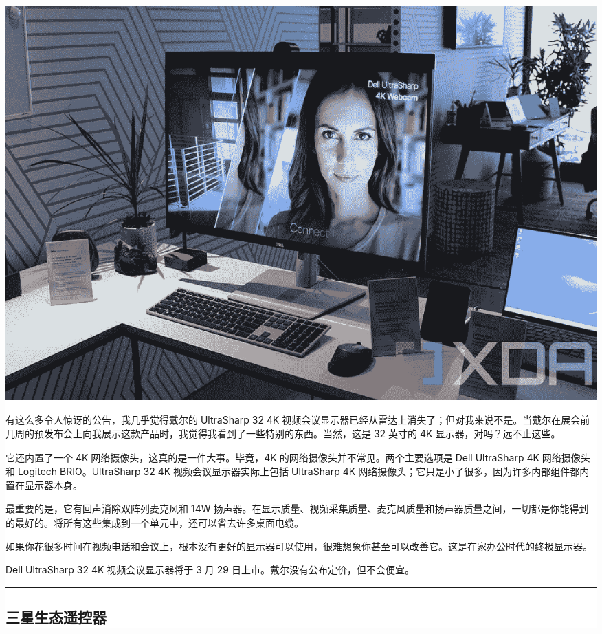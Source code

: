 ![](img/6aafae84d14fecbaf2a71e1ef0c6abe2.png)

有这么多令人惊讶的公告，我几乎觉得戴尔的 UltraSharp 32 4K 视频会议显示器已经从雷达上消失了；但对我来说不是。当戴尔在展会前几周的预发布会上向我展示这款产品时，我觉得我看到了一些特别的东西。当然，这是 32 英寸的 4K 显示器，对吗？远不止这些。

它还内置了一个 4K 网络摄像头，这真的是一件大事。毕竟，4K 的网络摄像头并不常见。两个主要选项是 Dell UltraSharp 4K 网络摄像头和 Logitech BRIO。UltraSharp 32 4K 视频会议显示器实际上包括 UltraSharp 4K 网络摄像头；它只是小了很多，因为许多内部组件都内置在显示器本身。

最重要的是，它有回声消除双阵列麦克风和 14W 扬声器。在显示质量、视频采集质量、麦克风质量和扬声器质量之间，一切都是你能得到的最好的。将所有这些集成到一个单元中，还可以省去许多桌面电缆。

如果你花很多时间在视频电话和会议上，根本没有更好的显示器可以使用，很难想象你甚至可以改善它。这是在家办公时代的终极显示器。

Dell UltraSharp 32 4K 视频会议显示器将于 3 月 29 日上市。戴尔没有公布定价，但不会便宜。

* * *

## 三星生态遥控器
